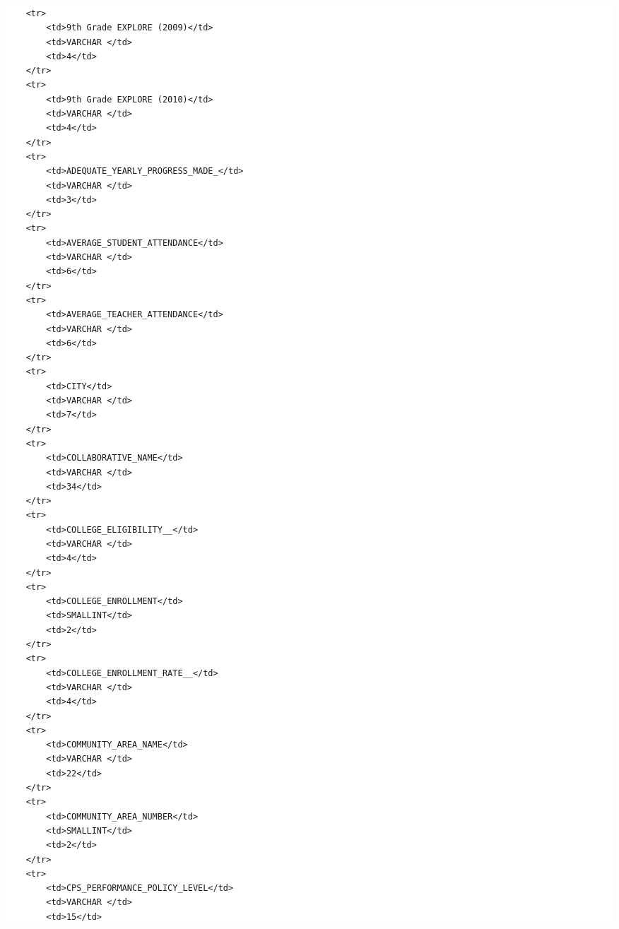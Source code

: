         <tr>
            <td>9th Grade EXPLORE (2009)</td>
            <td>VARCHAR </td>
            <td>4</td>
        </tr>
        <tr>
            <td>9th Grade EXPLORE (2010)</td>
            <td>VARCHAR </td>
            <td>4</td>
        </tr>
        <tr>
            <td>ADEQUATE_YEARLY_PROGRESS_MADE_</td>
            <td>VARCHAR </td>
            <td>3</td>
        </tr>
        <tr>
            <td>AVERAGE_STUDENT_ATTENDANCE</td>
            <td>VARCHAR </td>
            <td>6</td>
        </tr>
        <tr>
            <td>AVERAGE_TEACHER_ATTENDANCE</td>
            <td>VARCHAR </td>
            <td>6</td>
        </tr>
        <tr>
            <td>CITY</td>
            <td>VARCHAR </td>
            <td>7</td>
        </tr>
        <tr>
            <td>COLLABORATIVE_NAME</td>
            <td>VARCHAR </td>
            <td>34</td>
        </tr>
        <tr>
            <td>COLLEGE_ELIGIBILITY__</td>
            <td>VARCHAR </td>
            <td>4</td>
        </tr>
        <tr>
            <td>COLLEGE_ENROLLMENT</td>
            <td>SMALLINT</td>
            <td>2</td>
        </tr>
        <tr>
            <td>COLLEGE_ENROLLMENT_RATE__</td>
            <td>VARCHAR </td>
            <td>4</td>
        </tr>
        <tr>
            <td>COMMUNITY_AREA_NAME</td>
            <td>VARCHAR </td>
            <td>22</td>
        </tr>
        <tr>
            <td>COMMUNITY_AREA_NUMBER</td>
            <td>SMALLINT</td>
            <td>2</td>
        </tr>
        <tr>
            <td>CPS_PERFORMANCE_POLICY_LEVEL</td>
            <td>VARCHAR </td>
            <td>15</td>